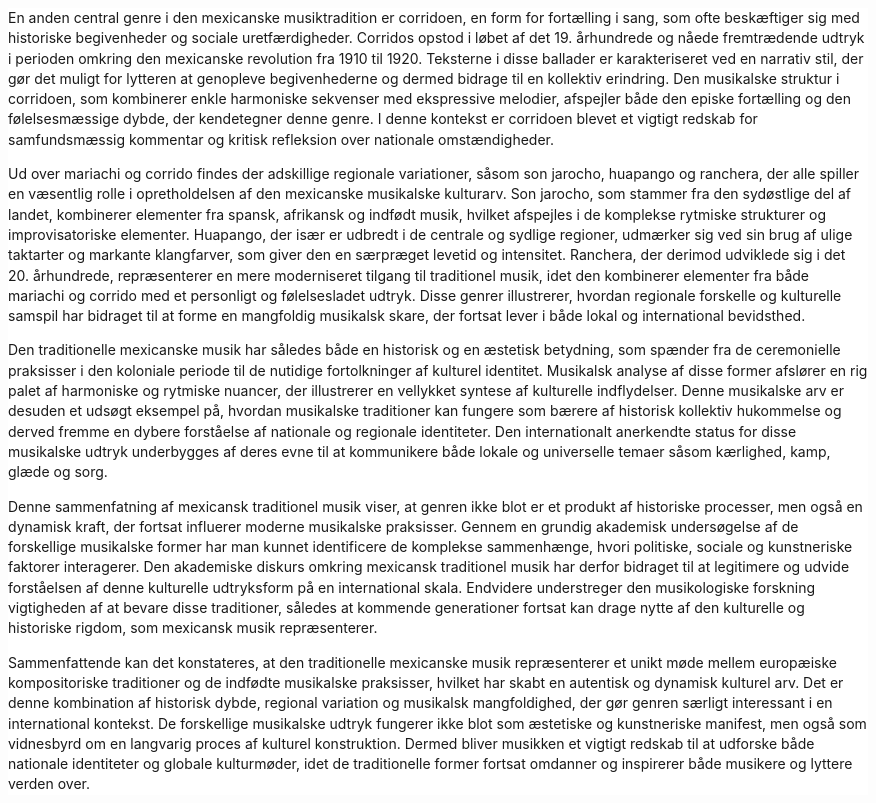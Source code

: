 En anden central genre i den mexicanske musiktradition er corridoen, en form for fortælling i sang,
som ofte beskæftiger sig med historiske begivenheder og sociale uretfærdigheder. Corridos opstod i
løbet af det 19. århundrede og nåede fremtrædende udtryk i perioden omkring den mexicanske
revolution fra 1910 til 1920. Teksterne i disse ballader er karakteriseret ved en narrativ stil, der
gør det muligt for lytteren at genopleve begivenhederne og dermed bidrage til en kollektiv
erindring. Den musikalske struktur i corridoen, som kombinerer enkle harmoniske sekvenser med
ekspressive melodier, afspejler både den episke fortælling og den følelsesmæssige dybde, der
kendetegner denne genre. I denne kontekst er corridoen blevet et vigtigt redskab for samfundsmæssig
kommentar og kritisk refleksion over nationale omstændigheder.

Ud over mariachi og corrido findes der adskillige regionale variationer, såsom son jarocho, huapango
og ranchera, der alle spiller en væsentlig rolle i opretholdelsen af den mexicanske musikalske
kulturarv. Son jarocho, som stammer fra den sydøstlige del af landet, kombinerer elementer fra
spansk, afrikansk og indfødt musik, hvilket afspejles i de komplekse rytmiske strukturer og
improvisatoriske elementer. Huapango, der især er udbredt i de centrale og sydlige regioner,
udmærker sig ved sin brug af ulige taktarter og markante klangfarver, som giver den en særpræget
levetid og intensitet. Ranchera, der derimod udviklede sig i det 20. århundrede, repræsenterer en
mere moderniseret tilgang til traditionel musik, idet den kombinerer elementer fra både mariachi og
corrido med et personligt og følelsesladet udtryk. Disse genrer illustrerer, hvordan regionale
forskelle og kulturelle samspil har bidraget til at forme en mangfoldig musikalsk skare, der fortsat
lever i både lokal og international bevidsthed.

Den traditionelle mexicanske musik har således både en historisk og en æstetisk betydning, som
spænder fra de ceremonielle praksisser i den koloniale periode til de nutidige fortolkninger af
kulturel identitet. Musikalsk analyse af disse former afslører en rig palet af harmoniske og
rytmiske nuancer, der illustrerer en vellykket syntese af kulturelle indflydelser. Denne musikalske
arv er desuden et udsøgt eksempel på, hvordan musikalske traditioner kan fungere som bærere af
historisk kollektiv hukommelse og derved fremme en dybere forståelse af nationale og regionale
identiteter. Den internationalt anerkendte status for disse musikalske udtryk underbygges af deres
evne til at kommunikere både lokale og universelle temaer såsom kærlighed, kamp, glæde og sorg.

Denne sammenfatning af mexicansk traditionel musik viser, at genren ikke blot er et produkt af
historiske processer, men også en dynamisk kraft, der fortsat influerer moderne musikalske
praksisser. Gennem en grundig akademisk undersøgelse af de forskellige musikalske former har man
kunnet identificere de komplekse sammenhænge, hvori politiske, sociale og kunstneriske faktorer
interagerer. Den akademiske diskurs omkring mexicansk traditionel musik har derfor bidraget til at
legitimere og udvide forståelsen af denne kulturelle udtryksform på en international skala.
Endvidere understreger den musikologiske forskning vigtigheden af at bevare disse traditioner,
således at kommende generationer fortsat kan drage nytte af den kulturelle og historiske rigdom, som
mexicansk musik repræsenterer.

Sammenfattende kan det konstateres, at den traditionelle mexicanske musik repræsenterer et unikt
møde mellem europæiske kompositoriske traditioner og de indfødte musikalske praksisser, hvilket har
skabt en autentisk og dynamisk kulturel arv. Det er denne kombination af historisk dybde, regional
variation og musikalsk mangfoldighed, der gør genren særligt interessant i en international
kontekst. De forskellige musikalske udtryk fungerer ikke blot som æstetiske og kunstneriske
manifest, men også som vidnesbyrd om en langvarig proces af kulturel konstruktion. Dermed bliver
musikken et vigtigt redskab til at udforske både nationale identiteter og globale kulturmøder, idet
de traditionelle former fortsat omdanner og inspirerer både musikere og lyttere verden over.
